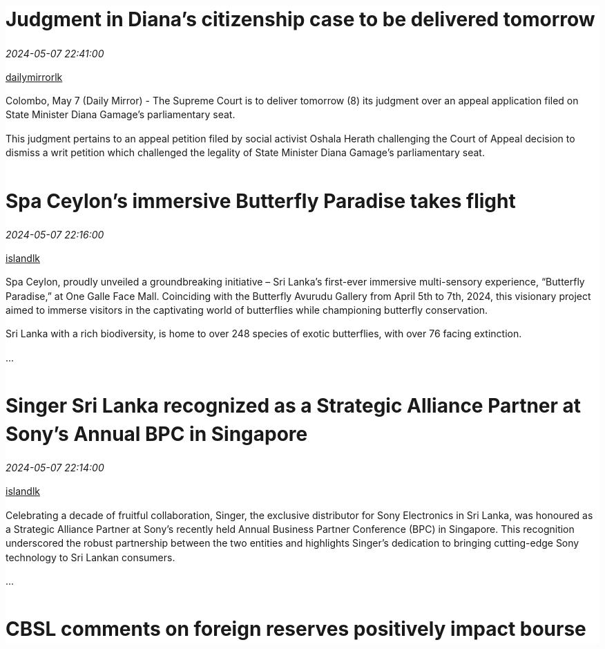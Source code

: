 
# Judgment in Diana’s citizenship case to be delivered tomorrow

*2024-05-07 22:41:00*

[dailymirrorlk](https://www.dailymirror.lk/breaking-news/Judgment-in-Dianas-citizenship-case-to-be-delivered-tomorrow/108-282105)

Colombo, May 7 (Daily Mirror) - The Supreme Court is to deliver tomorrow (8) its judgment over an appeal application filed on State Minister Diana Gamage’s parliamentary seat.

This judgment pertains to an appeal petition filed by social activist Oshala Herath challenging the Court of Appeal decision to dismiss a writ petition which challenged the legality of State Minister Diana Gamage’s parliamentary seat.



# Spa Ceylon’s immersive Butterfly Paradise takes flight

*2024-05-07 22:16:00*

[islandlk](http://island.lk/spa-ceylons-immersive-butterfly-paradise-takes-flight/)

Spa Ceylon, proudly unveiled a groundbreaking initiative – Sri Lanka’s first-ever immersive multi-sensory experience, “Butterfly Paradise,” at One Galle Face Mall. Coinciding with the Butterfly Avurudu Gallery from April 5th to 7th, 2024, this visionary project aimed to immerse visitors in the captivating world of butterflies while championing butterfly conservation.

Sri Lanka with a rich biodiversity, is home to over 248 species of exotic butterflies, with over 76 facing extinction.

...



# Singer Sri Lanka recognized as a Strategic Alliance Partner at Sony’s Annual BPC in Singapore

*2024-05-07 22:14:00*

[islandlk](http://island.lk/singer-sri-lanka-recognized-as-a-strategic-alliance-partner-at-sonys-annual-bpc-in-singapore/)

Celebrating a decade of fruitful collaboration, Singer, the exclusive distributor for Sony Electronics in Sri Lanka, was honoured as a Strategic Alliance Partner at Sony’s recently held Annual Business Partner Conference (BPC) in Singapore. This recognition underscored the robust partnership between the two entities and highlights Singer’s dedication to bringing cutting-edge Sony technology to Sri Lankan consumers.

...



# CBSL comments on foreign reserves positively impact bourse
